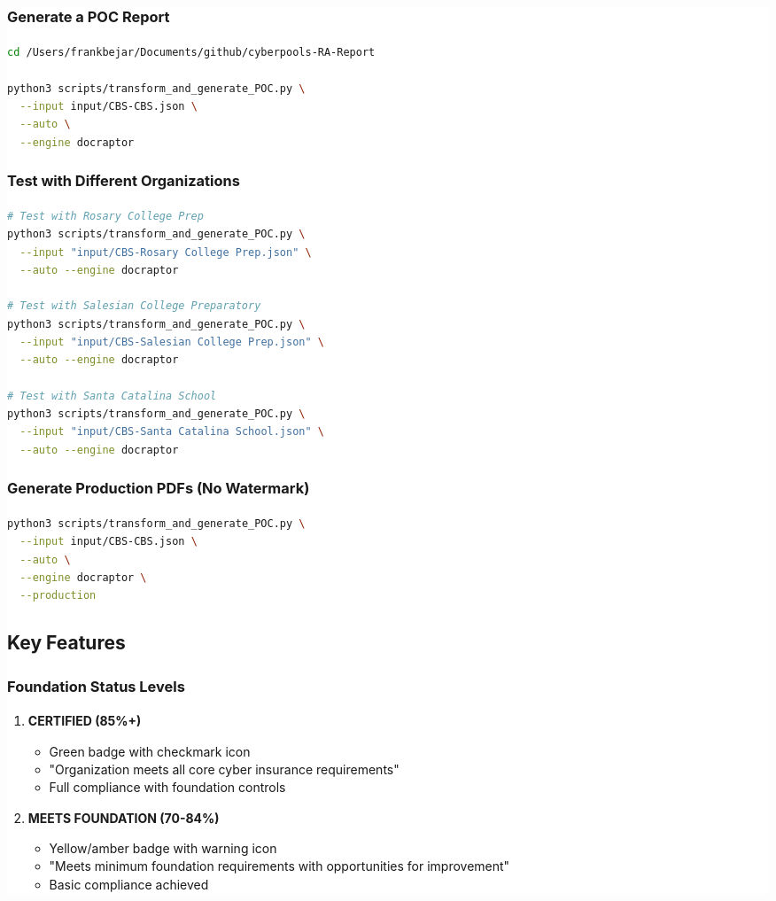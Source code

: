 ### Generate a POC Report

```bash
cd /Users/frankbejar/Documents/github/cyberpools-RA-Report

python3 scripts/transform_and_generate_POC.py \
  --input input/CBS-CBS.json \
  --auto \
  --engine docraptor
```

### Test with Different Organizations

```bash
# Test with Rosary College Prep
python3 scripts/transform_and_generate_POC.py \
  --input "input/CBS-Rosary College Prep.json" \
  --auto --engine docraptor

# Test with Salesian College Preparatory
python3 scripts/transform_and_generate_POC.py \
  --input "input/CBS-Salesian College Prep.json" \
  --auto --engine docraptor

# Test with Santa Catalina School
python3 scripts/transform_and_generate_POC.py \
  --input "input/CBS-Santa Catalina School.json" \
  --auto --engine docraptor
```

### Generate Production PDFs (No Watermark)

```bash
python3 scripts/transform_and_generate_POC.py \
  --input input/CBS-CBS.json \
  --auto \
  --engine docraptor \
  --production
```

## Key Features

### Foundation Status Levels

1. **CERTIFIED (85%+)**
   - Green badge with checkmark icon
   - "Organization meets all core cyber insurance requirements"
   - Full compliance with foundation controls

2. **MEETS FOUNDATION (70-84%)**
   - Yellow/amber badge with warning icon
   - "Meets minimum foundation requirements with opportunities for improvement"
   - Basic compliance achieved
